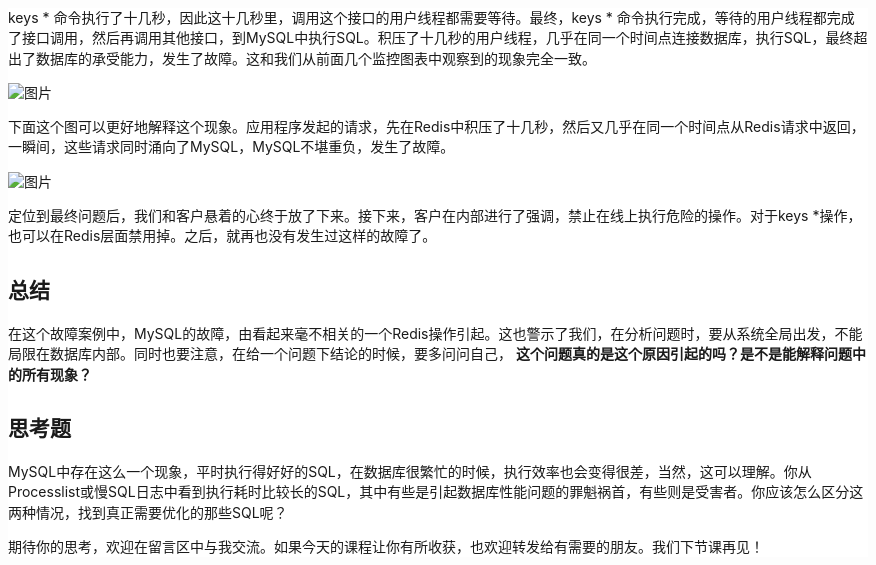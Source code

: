keys \* 命令执行了十几秒，因此这十几秒里，调用这个接口的用户线程都需要等待。最终，keys \* 命令执行完成，等待的用户线程都完成了接口调用，然后再调用其他接口，到MySQL中执行SQL。积压了十几秒的用户线程，几乎在同一个时间点连接数据库，执行SQL，最终超出了数据库的承受能力，发生了故障。这和我们从前面几个监控图表中观察到的现象完全一致。

![图片](https://static001.geekbang.org/resource/image/e3/e9/e3b9cc4b4c7f98a30328dc11caeff3e9.jpg?wh=1084x1021)

下面这个图可以更好地解释这个现象。应用程序发起的请求，先在Redis中积压了十几秒，然后又几乎在同一个时间点从Redis请求中返回，一瞬间，这些请求同时涌向了MySQL，MySQL不堪重负，发生了故障。

![图片](https://static001.geekbang.org/resource/image/61/1f/61d897e428a7b7e20a0bafcfdfbb4d1f.jpg?wh=1252x558)

定位到最终问题后，我们和客户悬着的心终于放了下来。接下来，客户在内部进行了强调，禁止在线上执行危险的操作。对于keys \*操作，也可以在Redis层面禁用掉。之后，就再也没有发生过这样的故障了。

## 总结

在这个故障案例中，MySQL的故障，由看起来毫不相关的一个Redis操作引起。这也警示了我们，在分析问题时，要从系统全局出发，不能局限在数据库内部。同时也要注意，在给一个问题下结论的时候，要多问问自己， **这个问题真的是这个原因引起的吗？是不是能解释问题中的所有现象？**

## 思考题

MySQL中存在这么一个现象，平时执行得好好的SQL，在数据库很繁忙的时候，执行效率也会变得很差，当然，这可以理解。你从Processlist或慢SQL日志中看到执行耗时比较长的SQL，其中有些是引起数据库性能问题的罪魁祸首，有些则是受害者。你应该怎么区分这两种情况，找到真正需要优化的那些SQL呢？

期待你的思考，欢迎在留言区中与我交流。如果今天的课程让你有所收获，也欢迎转发给有需要的朋友。我们下节课再见！